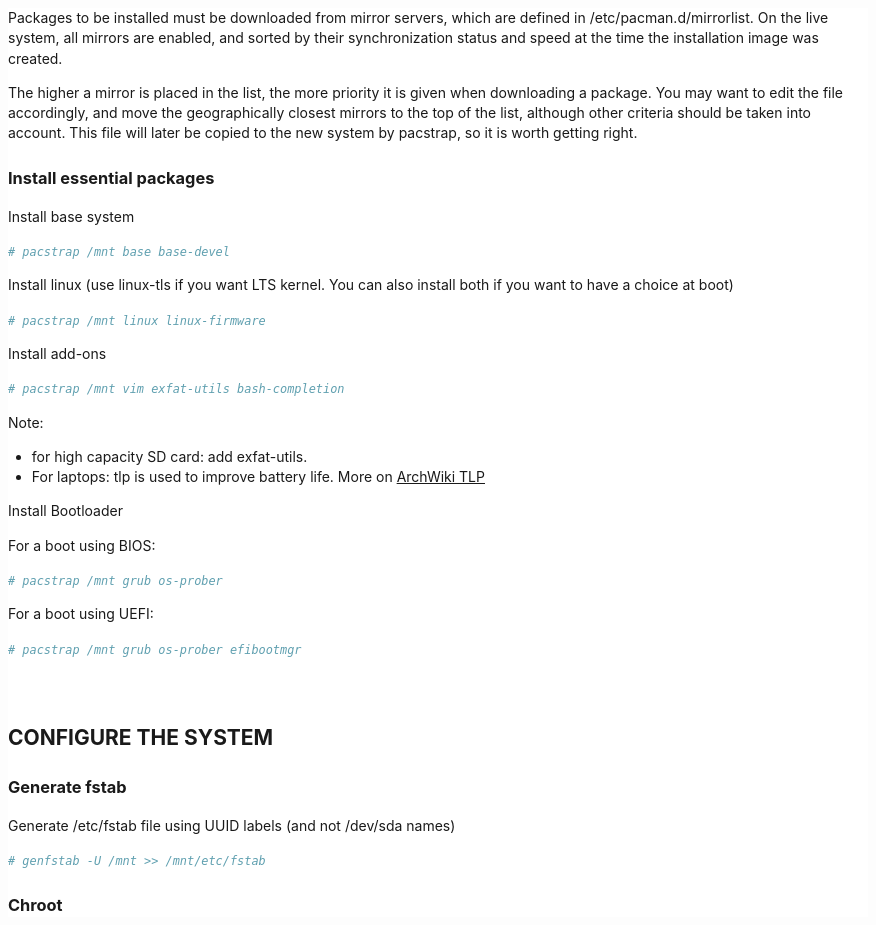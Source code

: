 Packages to be installed must be downloaded from mirror servers, which are defined in /etc/pacman.d/mirrorlist. On the live system, all mirrors are enabled, and sorted by their synchronization status and speed at the time the installation image was created.

The higher a mirror is placed in the list, the more priority it is given when downloading a package. You may want to edit the file accordingly, and move the geographically closest mirrors to the top of the list, although other criteria should be taken into account.
This file will later be copied to the new system by pacstrap, so it is worth getting right.


### Install essential packages

Install base system
```bash
# pacstrap /mnt base base-devel
```
Install linux (use linux-tls if you want LTS kernel. You can also install both if you want to have a choice at boot)
```bash
# pacstrap /mnt linux linux-firmware
```
Install add-ons
```bash
# pacstrap /mnt vim exfat-utils bash-completion
```

Note:
- for high capacity SD card: add exfat-utils.
- For laptops: tlp is used to improve battery life. More on [ArchWiki TLP](https://wiki.archlinux.org/index.php/TLP)


Install Bootloader

For a boot using BIOS:
```bash
# pacstrap /mnt grub os-prober
```

For a boot using UEFI:
```bash
# pacstrap /mnt grub os-prober efibootmgr
```


<br>


## CONFIGURE THE SYSTEM

### Generate fstab
 
Generate /etc/fstab file using UUID labels (and not /dev/sda names)
```bash
# genfstab -U /mnt >> /mnt/etc/fstab
```


### Chroot
